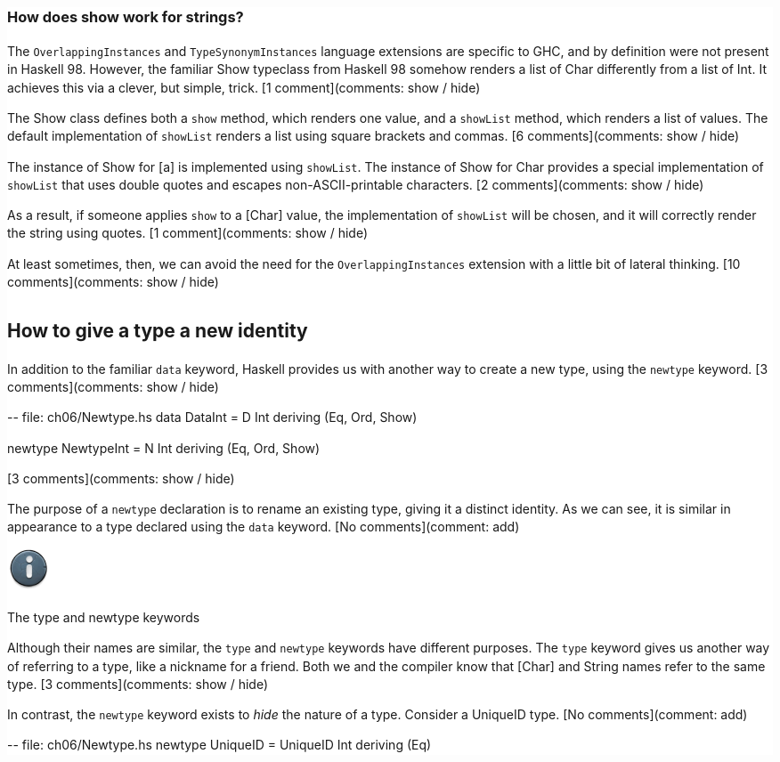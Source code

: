 ### How does show work for strings?

The `OverlappingInstances` and `TypeSynonymInstances` language extensions are specific to GHC, and by definition were not present in Haskell 98. However, the familiar Show typeclass from Haskell 98 somehow renders a list of Char differently from a list of Int. It achieves this via a clever, but simple, trick. [1 comment](comments: show / hide)

The Show class defines both a `show` method, which renders one value, and a `showList` method, which renders a list of values. The default implementation of `showList` renders a list using square brackets and commas. [6 comments](comments: show / hide)

The instance of Show for \[a\] is implemented using `showList`. The instance of Show for Char provides a special implementation of `showList` that uses double quotes and escapes non-ASCII-printable characters. [2 comments](comments: show / hide)

As a result, if someone applies `show` to a \[Char\] value, the implementation of `showList` will be chosen, and it will correctly render the string using quotes. [1 comment](comments: show / hide)

At least sometimes, then, we can avoid the need for the `OverlappingInstances` extension with a little bit of lateral thinking. [10 comments](comments: show / hide)

How to give a type a new identity
---------------------------------

In addition to the familiar `data` keyword, Haskell provides us with another way to create a new type, using the `newtype` keyword. [3 comments](comments: show / hide)

\-- file: ch06/Newtype.hs
data DataInt = D Int
    deriving (Eq, Ord, Show)

newtype NewtypeInt = N Int
    deriving (Eq, Ord, Show)

[3 comments](comments: show / hide)

The purpose of a `newtype` declaration is to rename an existing type, giving it a distinct identity. As we can see, it is similar in appearance to a type declared using the `data` keyword. [No comments](comment: add)

![[Note]](/support/figs/note.png)

The type and newtype keywords

Although their names are similar, the `type` and `newtype` keywords have different purposes. The `type` keyword gives us another way of referring to a type, like a nickname for a friend. Both we and the compiler know that \[Char\] and String names refer to the same type. [3 comments](comments: show / hide)

In contrast, the `newtype` keyword exists to _hide_ the nature of a type. Consider a UniqueID type. [No comments](comment: add)

\-- file: ch06/Newtype.hs
newtype UniqueID = UniqueID Int
    deriving (Eq)
